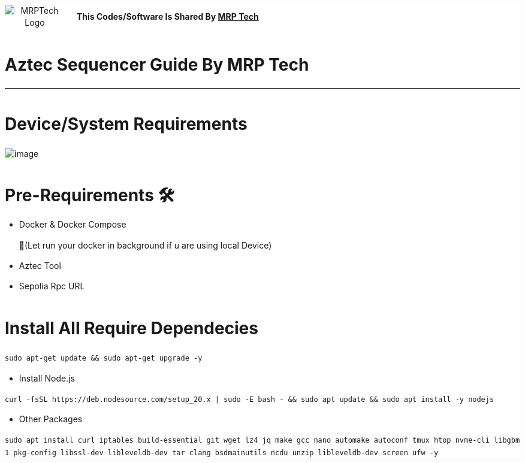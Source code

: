 <div align="center">
  <div style="display: flex; align-items: center;">
    <img src="https://github.com/mosibur1/mrptech/blob/5953486d6dc0f3b028f7d049227ff4a1271c389f/mrptech.jpg" alt="MRPTech Logo" width="100" style="margin-right: 20px;"/>
    <div>
      <b>This Codes/Software Is Shared By <a href="https://t.me/mrptechofficial">MRP Tech</a></b>
    </div>
  </div>
</div>

# **Aztec Sequencer Guide By MRP Tech**
---

</div>

# Device/System Requirements 

![image](https://github.com/user-attachments/assets/9e7e78a8-ddeb-4e0b-90a8-46f2ab5886b3)



# Pre-Requirements 🛠

- Docker & Docker Compose

   🔺(Let run your docker in background if u are using local Device)

- Aztec Tool

- Sepolia Rpc URL



# Install All Require Dependecies

```
sudo apt-get update && sudo apt-get upgrade -y
```

* Install Node.js 

```
curl -fsSL https://deb.nodesource.com/setup_20.x | sudo -E bash - && sudo apt update && sudo apt install -y nodejs
```

* Other Packages

```
sudo apt install curl iptables build-essential git wget lz4 jq make gcc nano automake autoconf tmux htop nvme-cli libgbm1 pkg-config libssl-dev libleveldb-dev tar clang bsdmainutils ncdu unzip libleveldb-dev screen ufw -y
```
